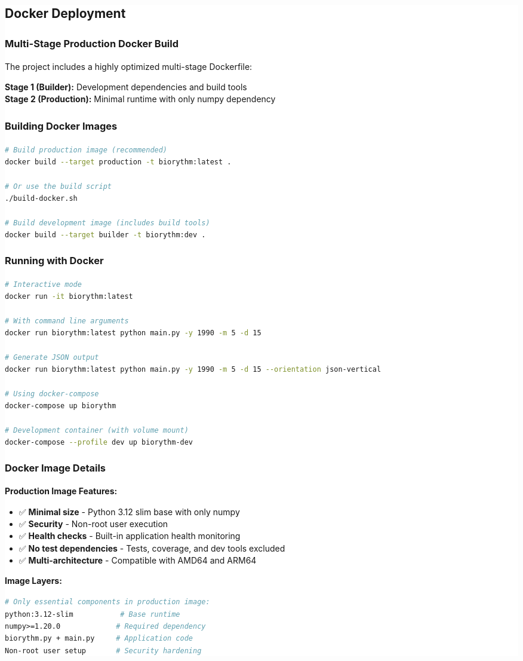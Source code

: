 ## Docker Deployment

### Multi-Stage Production Docker Build

The project includes a highly optimized multi-stage Dockerfile:

**Stage 1 (Builder):** Development dependencies and build tools  
**Stage 2 (Production):** Minimal runtime with only numpy dependency

### Building Docker Images

```bash
# Build production image (recommended)
docker build --target production -t biorythm:latest .

# Or use the build script
./build-docker.sh

# Build development image (includes build tools)
docker build --target builder -t biorythm:dev .
```

### Running with Docker

```bash
# Interactive mode
docker run -it biorythm:latest

# With command line arguments
docker run biorythm:latest python main.py -y 1990 -m 5 -d 15

# Generate JSON output
docker run biorythm:latest python main.py -y 1990 -m 5 -d 15 --orientation json-vertical

# Using docker-compose
docker-compose up biorythm

# Development container (with volume mount)
docker-compose --profile dev up biorythm-dev
```

### Docker Image Details

**Production Image Features:**
- ✅ **Minimal size** - Python 3.12 slim base with only numpy
- ✅ **Security** - Non-root user execution  
- ✅ **Health checks** - Built-in application health monitoring
- ✅ **No test dependencies** - Tests, coverage, and dev tools excluded
- ✅ **Multi-architecture** - Compatible with AMD64 and ARM64

**Image Layers:**
```dockerfile
# Only essential components in production image:
python:3.12-slim           # Base runtime
numpy>=1.20.0             # Required dependency  
biorythm.py + main.py     # Application code
Non-root user setup       # Security hardening
```
